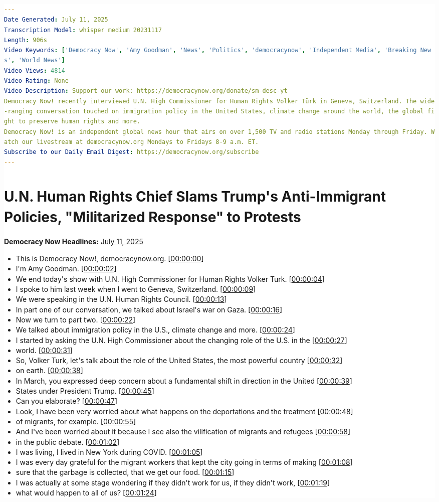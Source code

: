 ```yaml
---
Date Generated: July 11, 2025
Transcription Model: whisper medium 20231117
Length: 906s
Video Keywords: ['Democracy Now', 'Amy Goodman', 'News', 'Politics', 'democracynow', 'Independent Media', 'Breaking News', 'World News']
Video Views: 4814
Video Rating: None
Video Description: Support our work: https://democracynow.org/donate/sm-desc-yt
Democracy Now! recently interviewed U.N. High Commissioner for Human Rights Volker Türk in Geneva, Switzerland. The wide-ranging conversation touched on immigration policy in the United States, climate change around the world, the global fight to preserve human rights and more. 
Democracy Now! is an independent global news hour that airs on over 1,500 TV and radio stations Monday through Friday. Watch our livestream at democracynow.org Mondays to Fridays 8-9 a.m. ET.
Subscribe to our Daily Email Digest: https://democracynow.org/subscribe
---
```


# U.N. Human Rights Chief Slams Trump's Anti-Immigrant Policies, "Militarized Response" to Protests
**Democracy Now Headlines:** [July 11, 2025](https://www.youtube.com/watch?v=JDsJ5Aiq01I)
*  This is Democracy Now!, democracynow.org. [[00:00:00](https://www.youtube.com/watch?v=JDsJ5Aiq01I&t=0.0s)]
*  I'm Amy Goodman. [[00:00:02](https://www.youtube.com/watch?v=JDsJ5Aiq01I&t=2.96s)]
*  We end today's show with U.N. High Commissioner for Human Rights Volker Turk. [[00:00:04](https://www.youtube.com/watch?v=JDsJ5Aiq01I&t=4.5200000000000005s)]
*  I spoke to him last week when I went to Geneva, Switzerland. [[00:00:09](https://www.youtube.com/watch?v=JDsJ5Aiq01I&t=9.32s)]
*  We were speaking in the U.N. Human Rights Council. [[00:00:13](https://www.youtube.com/watch?v=JDsJ5Aiq01I&t=13.42s)]
*  In part one of our conversation, we talked about Israel's war on Gaza. [[00:00:16](https://www.youtube.com/watch?v=JDsJ5Aiq01I&t=16.8s)]
*  Now we turn to part two. [[00:00:22](https://www.youtube.com/watch?v=JDsJ5Aiq01I&t=22.16s)]
*  We talked about immigration policy in the U.S., climate change and more. [[00:00:24](https://www.youtube.com/watch?v=JDsJ5Aiq01I&t=24.060000000000002s)]
*  I started by asking the U.N. High Commissioner about the changing role of the U.S. in the [[00:00:27](https://www.youtube.com/watch?v=JDsJ5Aiq01I&t=27.8s)]
*  world. [[00:00:31](https://www.youtube.com/watch?v=JDsJ5Aiq01I&t=31.76s)]
*  So, Volker Turk, let's talk about the role of the United States, the most powerful country [[00:00:32](https://www.youtube.com/watch?v=JDsJ5Aiq01I&t=32.76s)]
*  on earth. [[00:00:38](https://www.youtube.com/watch?v=JDsJ5Aiq01I&t=38.64s)]
*  In March, you expressed deep concern about a fundamental shift in direction in the United [[00:00:39](https://www.youtube.com/watch?v=JDsJ5Aiq01I&t=39.92s)]
*  States under President Trump. [[00:00:45](https://www.youtube.com/watch?v=JDsJ5Aiq01I&t=45.8s)]
*  Can you elaborate? [[00:00:47](https://www.youtube.com/watch?v=JDsJ5Aiq01I&t=47.96s)]
*  Look, I have been very worried about what happens on the deportations and the treatment [[00:00:48](https://www.youtube.com/watch?v=JDsJ5Aiq01I&t=48.96s)]
*  of migrants, for example. [[00:00:55](https://www.youtube.com/watch?v=JDsJ5Aiq01I&t=55.4s)]
*  And I've been worried about it because I see also the vilification of migrants and refugees [[00:00:58](https://www.youtube.com/watch?v=JDsJ5Aiq01I&t=58.12s)]
*  in the public debate. [[00:01:02](https://www.youtube.com/watch?v=JDsJ5Aiq01I&t=62.92s)]
*  I was living, I lived in New York during COVID. [[00:01:05](https://www.youtube.com/watch?v=JDsJ5Aiq01I&t=65.08s)]
*  I was every day grateful for the migrant workers that kept the city going in terms of making [[00:01:08](https://www.youtube.com/watch?v=JDsJ5Aiq01I&t=68.56s)]
*  sure that the garbage is collected, that we get our food. [[00:01:15](https://www.youtube.com/watch?v=JDsJ5Aiq01I&t=75.8s)]
*  I was actually at some stage wondering if they didn't work for us, if they didn't work, [[00:01:19](https://www.youtube.com/watch?v=JDsJ5Aiq01I&t=79.44s)]
*  what would happen to all of us? [[00:01:24](https://www.youtube.com/watch?v=JDsJ5Aiq01I&t=84.0s)]